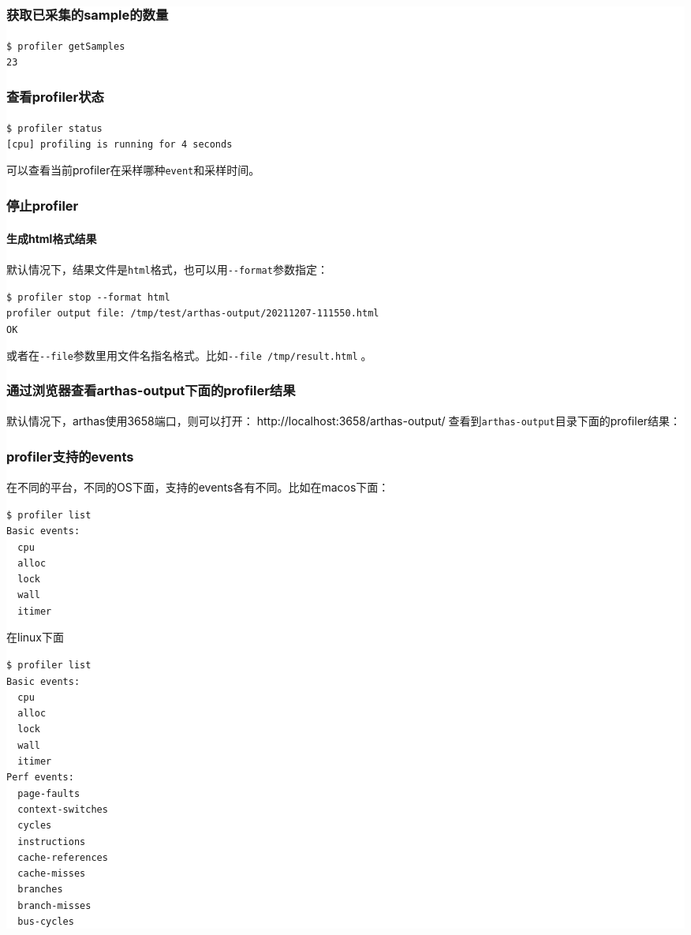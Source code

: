 ### 获取已采集的sample的数量

```
$ profiler getSamples
23
```

### 查看profiler状态

```
$ profiler status
[cpu] profiling is running for 4 seconds
```

可以查看当前profiler在采样哪种`event`和采样时间。

### 停止profiler

#### 生成html格式结果

默认情况下，结果文件是`html`格式，也可以用`--format`参数指定：

```
$ profiler stop --format html
profiler output file: /tmp/test/arthas-output/20211207-111550.html
OK
```

或者在`--file`参数里用文件名指名格式。比如`--file /tmp/result.html` 。

### 通过浏览器查看arthas-output下面的profiler结果

默认情况下，arthas使用3658端口，则可以打开： http://localhost:3658/arthas-output/ 查看到`arthas-output`目录下面的profiler结果：



### profiler支持的events

在不同的平台，不同的OS下面，支持的events各有不同。比如在macos下面：

```
$ profiler list
Basic events:
  cpu
  alloc
  lock
  wall
  itimer
```

在linux下面

```
$ profiler list
Basic events:
  cpu
  alloc
  lock
  wall
  itimer
Perf events:
  page-faults
  context-switches
  cycles
  instructions
  cache-references
  cache-misses
  branches
  branch-misses
  bus-cycles
```